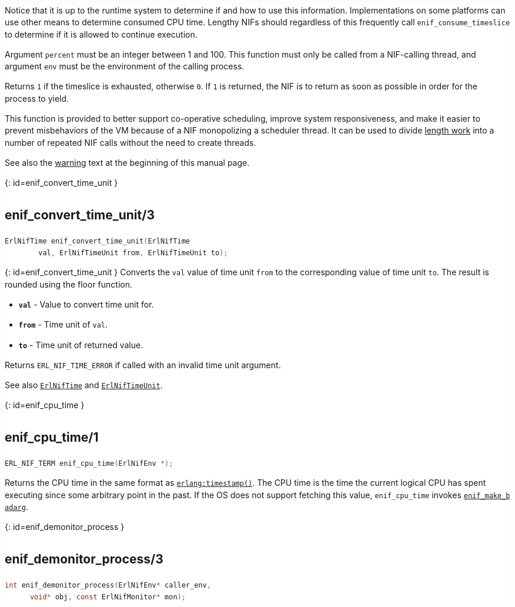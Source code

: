 Notice that it is up to the runtime system to determine if and how to use this information. Implementations on some platforms can use other means to determine consumed CPU time. Lengthy NIFs should regardless of this frequently call `enif_consume_timeslice` to determine if it is allowed to continue execution.

Argument `percent` must be an integer between 1 and 100. This function must only be called from a NIF-calling thread, and argument `env` must be the environment of the calling process.

Returns `1` if the timeslice is exhausted, otherwise `0`. If `1` is returned, the NIF is to return as soon as possible in order for the process to yield.

This function is provided to better support co-operative scheduling, improve system responsiveness, and make it easier to prevent misbehaviors of the VM because of a NIF monopolizing a scheduler thread. It can be used to divide [length work](erl_nif.md#lengthy_work) into a number of repeated NIF calls without the need to create threads.

See also the [warning](erl_nif.md#warning) text at the beginning of this manual page.

[](){: id=enif_convert_time_unit }
## enif_convert_time_unit/3

```c
ErlNifTime enif_convert_time_unit(ErlNifTime
        val, ErlNifTimeUnit from, ErlNifTimeUnit to);
```

[](){: id=enif_convert_time_unit }
Converts the `val` value of time unit `from` to the corresponding value of time unit `to`. The result is rounded using the floor function.

* __`val`__ - Value to convert time unit for.

* __`from`__ - Time unit of `val`.

* __`to`__ - Time unit of returned value.

Returns `ERL_NIF_TIME_ERROR` if called with an invalid time unit argument.

See also [`ErlNifTime`](erl_nif.md#erlniftime) and [`ErlNifTimeUnit`](erl_nif.md#erlniftimeunit).

[](){: id=enif_cpu_time }
## enif_cpu_time/1

```c
ERL_NIF_TERM enif_cpu_time(ErlNifEnv *);
```

Returns the CPU time in the same format as [`erlang:timestamp()`](`erlang:timestamp/0`). The CPU time is the time the current logical CPU has spent executing since some arbitrary point in the past. If the OS does not support fetching this value, `enif_cpu_time` invokes [`enif_make_badarg`](erl_nif.md#enif_make_badarg).

[](){: id=enif_demonitor_process }
## enif_demonitor_process/3

```c
int enif_demonitor_process(ErlNifEnv* caller_env,
      void* obj, const ErlNifMonitor* mon);
```

